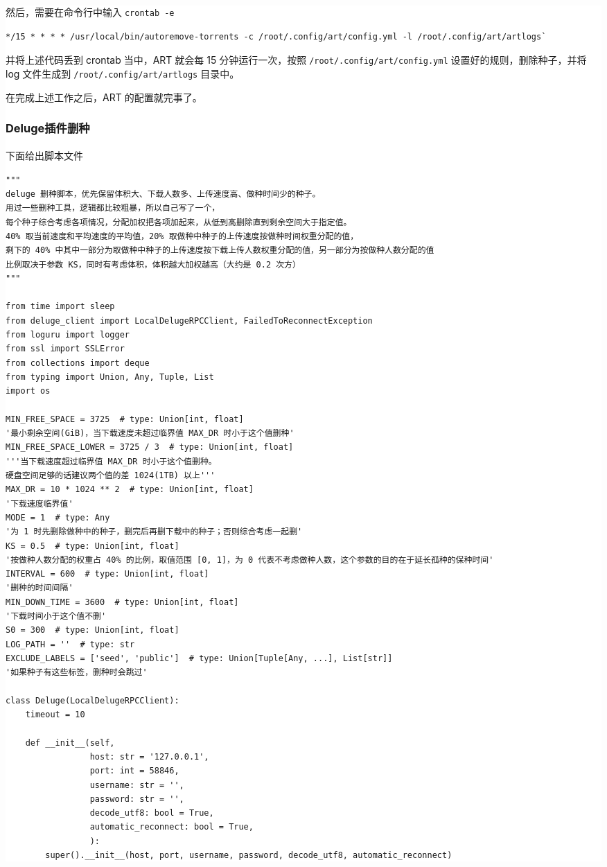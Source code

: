 然后，需要在命令行中输入 `crontab -e`

```shell
*/15 * * * * /usr/local/bin/autoremove-torrents -c /root/.config/art/config.yml -l /root/.config/art/artlogs`
```

并将上述代码丢到 crontab 当中，ART 就会每 15 分钟运行一次，按照 `/root/.config/art/config.yml` 设置好的规则，删除种子，并将 log 文件生成到 `/root/.config/art/artlogs` 目录中。

在完成上述工作之后，ART 的配置就完事了。

### Deluge插件删种

下面给出脚本文件

```shell
"""
deluge 删种脚本，优先保留体积大、下载人数多、上传速度高、做种时间少的种子。
用过一些删种工具，逻辑都比较粗暴，所以自己写了一个，
每个种子综合考虑各项情况，分配加权把各项加起来，从低到高删除直到剩余空间大于指定值。
40% 取当前速度和平均速度的平均值，20% 取做种中种子的上传速度按做种时间权重分配的值，
剩下的 40% 中其中一部分为取做种中种子的上传速度按下载上传人数权重分配的值，另一部分为按做种人数分配的值
比例取决于参数 KS，同时有考虑体积，体积越大加权越高（大约是 0.2 次方）
"""

from time import sleep
from deluge_client import LocalDelugeRPCClient, FailedToReconnectException
from loguru import logger
from ssl import SSLError
from collections import deque
from typing import Union, Any, Tuple, List
import os

MIN_FREE_SPACE = 3725  # type: Union[int, float]
'最小剩余空间(GiB)，当下载速度未超过临界值 MAX_DR 时小于这个值删种'
MIN_FREE_SPACE_LOWER = 3725 / 3  # type: Union[int, float]
'''当下载速度超过临界值 MAX_DR 时小于这个值删种。
硬盘空间足够的话建议两个值的差 1024(1TB) 以上'''
MAX_DR = 10 * 1024 ** 2  # type: Union[int, float]
'下载速度临界值'
MODE = 1  # type: Any
'为 1 时先删除做种中的种子，删完后再删下载中的种子；否则综合考虑一起删'
KS = 0.5  # type: Union[int, float]
'按做种人数分配的权重占 40% 的比例，取值范围 [0, 1]，为 0 代表不考虑做种人数，这个参数的目的在于延长孤种的保种时间'
INTERVAL = 600  # type: Union[int, float]
'删种的时间间隔'
MIN_DOWN_TIME = 3600  # type: Union[int, float]
'下载时间小于这个值不删'
S0 = 300  # type: Union[int, float]
LOG_PATH = ''  # type: str
EXCLUDE_LABELS = ['seed', 'public']  # type: Union[Tuple[Any, ...], List[str]]
'如果种子有这些标签，删种时会跳过'

class Deluge(LocalDelugeRPCClient):
    timeout = 10

    def __init__(self,
                 host: str = '127.0.0.1',
                 port: int = 58846,
                 username: str = '',
                 password: str = '',
                 decode_utf8: bool = True,
                 automatic_reconnect: bool = True,
                 ):
        super().__init__(host, port, username, password, decode_utf8, automatic_reconnect)
```